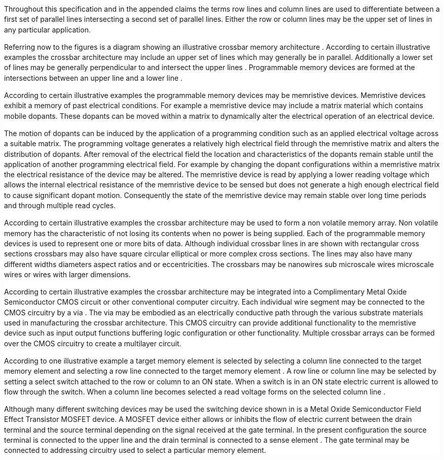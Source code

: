 Throughout this specification and in the appended claims the terms row lines and column lines are used to differentiate between a first set of parallel lines intersecting a second set of parallel lines. Either the row or column lines may be the upper set of lines in any particular application.

Referring now to the figures is a diagram showing an illustrative crossbar memory architecture . According to certain illustrative examples the crossbar architecture may include an upper set of lines which may generally be in parallel. Additionally a lower set of lines may be generally perpendicular to and intersect the upper lines . Programmable memory devices are formed at the intersections between an upper line and a lower line .

According to certain illustrative examples the programmable memory devices may be memristive devices. Memristive devices exhibit a memory of past electrical conditions. For example a memristive device may include a matrix material which contains mobile dopants. These dopants can be moved within a matrix to dynamically alter the electrical operation of an electrical device.

The motion of dopants can be induced by the application of a programming condition such as an applied electrical voltage across a suitable matrix. The programming voltage generates a relatively high electrical field through the memristive matrix and alters the distribution of dopants. After removal of the electrical field the location and characteristics of the dopants remain stable until the application of another programming electrical field. For example by changing the dopant configurations within a memristive matrix the electrical resistance of the device may be altered. The memristive device is read by applying a lower reading voltage which allows the internal electrical resistance of the memristive device to be sensed but does not generate a high enough electrical field to cause significant dopant motion. Consequently the state of the memristive device may remain stable over long time periods and through multiple read cycles.

According to certain illustrative examples the crossbar architecture may be used to form a non volatile memory array. Non volatile memory has the characteristic of not losing its contents when no power is being supplied. Each of the programmable memory devices is used to represent one or more bits of data. Although individual crossbar lines in are shown with rectangular cross sections crossbars may also have square circular elliptical or more complex cross sections. The lines may also have many different widths diameters aspect ratios and or eccentricities. The crossbars may be nanowires sub microscale wires microscale wires or wires with larger dimensions.

According to certain illustrative examples the crossbar architecture may be integrated into a Complimentary Metal Oxide Semiconductor CMOS circuit or other conventional computer circuitry. Each individual wire segment may be connected to the CMOS circuitry by a via . The via may be embodied as an electrically conductive path through the various substrate materials used in manufacturing the crossbar architecture. This CMOS circuitry can provide additional functionality to the memristive device such as input output functions buffering logic configuration or other functionality. Multiple crossbar arrays can be formed over the CMOS circuitry to create a multilayer circuit.

According to one illustrative example a target memory element is selected by selecting a column line connected to the target memory element and selecting a row line connected to the target memory element . A row line or column line may be selected by setting a select switch attached to the row or column to an ON state. When a switch is in an ON state electric current is allowed to flow through the switch. When a column line becomes selected a read voltage forms on the selected column line .

Although many different switching devices may be used the switching device shown in is a Metal Oxide Semiconductor Field Effect Transistor MOSFET device. A MOSFET device either allows or inhibits the flow of electric current between the drain terminal and the source terminal depending on the signal received at the gate terminal. In the present configuration the source terminal is connected to the upper line and the drain terminal is connected to a sense element . The gate terminal may be connected to addressing circuitry used to select a particular memory element.
